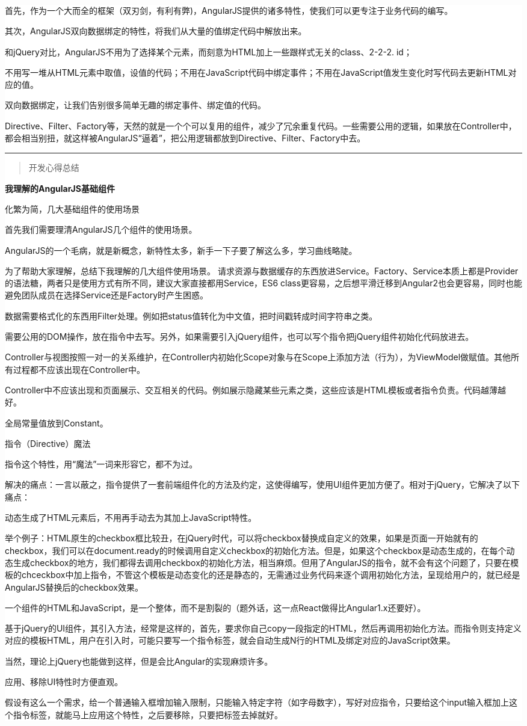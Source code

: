 首先，作为一个大而全的框架（双刃剑，有利有弊)，AngularJS提供的诸多特性，使我们可以更专注于业务代码的编写。

其次，AngularJS双向数据绑定的特性，将我们从大量的值绑定代码中解放出来。

和jQuery对比，AngularJS不用为了选择某个元素，而刻意为HTML加上一些跟样式无关的class、2-2-2. id；

不用写一堆从HTML元素中取值，设值的代码；不用在JavaScript代码中绑定事件；不用在JavaScript值发生变化时写代码去更新HTML对应的值。

双向数据绑定，让我们告别很多简单无趣的绑定事件、绑定值的代码。
		
Directive、Filter、Factory等，天然的就是一个个可以复用的组件，减少了冗余重复代码。一些需要公用的逻辑，如果放在Controller中，都会相当别扭，就这样被AngularJS“逼着”，把公用逻辑都放到Directive、Filter、Factory中去。


***
> 开发心得总结

**我理解的AngularJS基础组件**

化繁为简，几大基础组件的使用场景

首先我们需要理清AngularJS几个组件的使用场景。

AngularJS的一个毛病，就是新概念，新特性太多，新手一下子要了解这么多，学习曲线略陡。

为了帮助大家理解，总结下我理解的几大组件使用场景。
请求资源与数据缓存的东西放进Service。Factory、Service本质上都是Provider的语法糖，两者只是使用方式有所不同，建议大家直接都用Service，ES6 class更容易，之后想平滑迁移到Angular2也会更容易，同时也能避免团队成员在选择Service还是Factory时产生困惑。

数据需要格式化的东西用Filter处理。例如把status值转化为中文值，把时间戳转成时间字符串之类。

需要公用的DOM操作，放在指令中去写。另外，如果需要引入jQuery组件，也可以写个指令把jQuery组件初始化代码放进去。

Controller与视图按照一对一的关系维护，在Controller内初始化Scope对象与在Scope上添加方法（行为），为ViewModel做赋值。其他所有过程都不应该出现在Controller中。

Controller中不应该出现和页面展示、交互相关的代码。例如展示隐藏某些元素之类，这些应该是HTML模板或者指令负责。代码越薄越好。

全局常量值放到Constant。

指令（Directive）魔法

指令这个特性，用“魔法”一词来形容它，都不为过。

解决的痛点：一言以蔽之，指令提供了一套前端组件化的方法及约定，这使得编写，使用UI组件更加方便了。相对于jQuery，它解决了以下痛点：

动态生成了HTML元素后，不用再手动去为其加上JavaScript特性。

举个例子：HTML原生的checkbox框比较丑，在jQuery时代，可以将checkbox替换成自定义的效果，如果是页面一开始就有的checkbox，我们可以在document.ready的时候调用自定义checkbox的初始化方法。但是，如果这个checkbox是动态生成的，在每个动态生成checkbox的地方，我们都得去调用checkbox的初始化方法，相当麻烦。但用了AngularJS的指令，就不会有这个问题了，只要在模板的chceckbox中加上指令，不管这个模板是动态变化的还是静态的，无需通过业务代码来逐个调用初始化方法，呈现给用户的，就已经是AngularJS替换后的checkbox效果。

一个组件的HTML和JavaScript，是一个整体，而不是割裂的（题外话，这一点React做得比Angular1.x还要好）。

基于jQuery的UI组件，其引入方法，经常是这样的，首先，要求你自己copy一段指定的HTML，然后再调用初始化方法。而指令则支持定义对应的模板HTML，用户在引入时，可能只要写一个指令标签，就会自动生成N行的HTML及绑定对应的JavaScript效果。

当然，理论上jQuery也能做到这样，但是会比Angular的实现麻烦许多。

应用、移除UI特性时方便直观。

假设有这么一个需求，给一个普通输入框增加输入限制，只能输入特定字符（如字母数字），写好对应指令，只要给这个input输入框加上这个指令标签，就能马上应用这个特性，之后要移除，只要把标签去掉就好。
